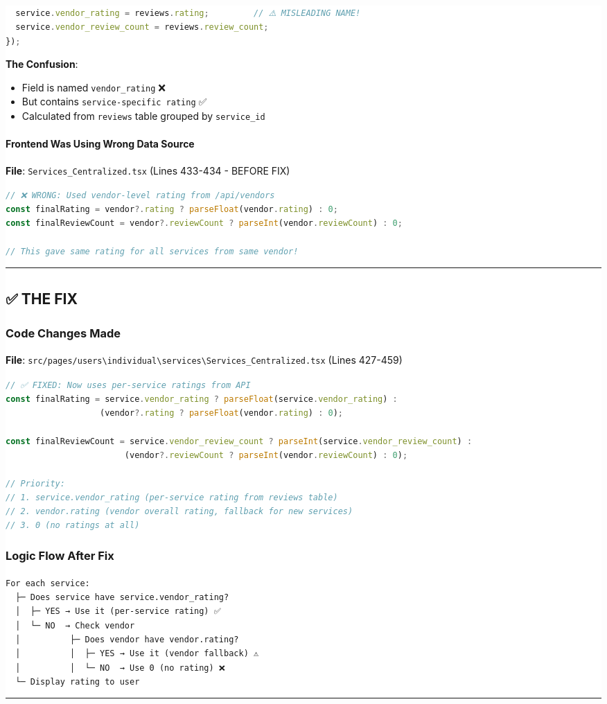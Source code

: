 ```javascript
  service.vendor_rating = reviews.rating;         // ⚠️ MISLEADING NAME!
  service.vendor_review_count = reviews.review_count;
});
```

**The Confusion**: 
- Field is named `vendor_rating` ❌
- But contains `service-specific rating` ✅
- Calculated from `reviews` table grouped by `service_id`

#### Frontend Was Using Wrong Data Source
**File**: `Services_Centralized.tsx` (Lines 433-434 - BEFORE FIX)

```typescript
// ❌ WRONG: Used vendor-level rating from /api/vendors
const finalRating = vendor?.rating ? parseFloat(vendor.rating) : 0;
const finalReviewCount = vendor?.reviewCount ? parseInt(vendor.reviewCount) : 0;

// This gave same rating for all services from same vendor!
```

---

## ✅ THE FIX

### Code Changes Made

**File**: `src/pages/users\individual\services\Services_Centralized.tsx` (Lines 427-459)

```typescript
// ✅ FIXED: Now uses per-service ratings from API
const finalRating = service.vendor_rating ? parseFloat(service.vendor_rating) : 
                   (vendor?.rating ? parseFloat(vendor.rating) : 0);
                   
const finalReviewCount = service.vendor_review_count ? parseInt(service.vendor_review_count) : 
                        (vendor?.reviewCount ? parseInt(vendor.reviewCount) : 0);

// Priority:
// 1. service.vendor_rating (per-service rating from reviews table)
// 2. vendor.rating (vendor overall rating, fallback for new services)
// 3. 0 (no ratings at all)
```

### Logic Flow After Fix

```
For each service:
  ├─ Does service have service.vendor_rating?
  │  ├─ YES → Use it (per-service rating) ✅
  │  └─ NO  → Check vendor
  │          ├─ Does vendor have vendor.rating?
  │          │  ├─ YES → Use it (vendor fallback) ⚠️
  │          │  └─ NO  → Use 0 (no rating) ❌
  └─ Display rating to user
```

---